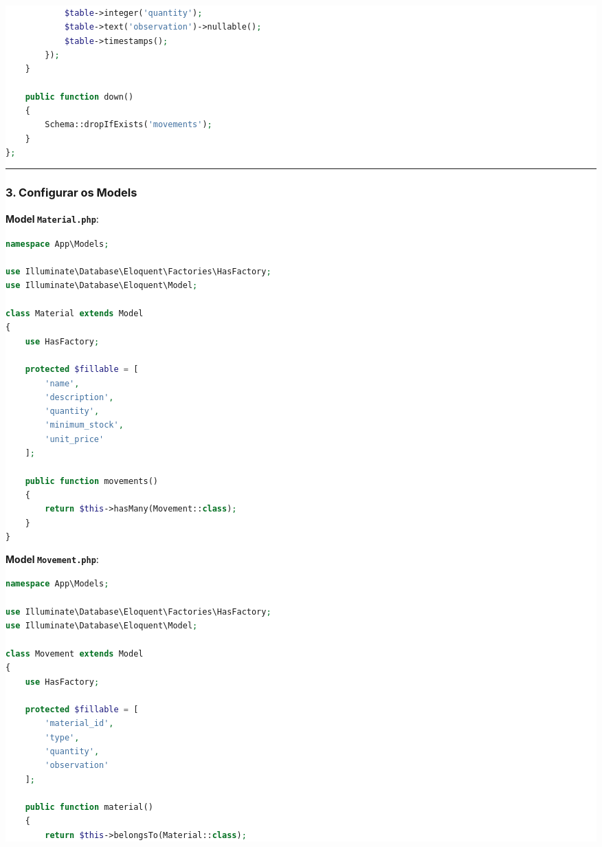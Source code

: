 ```php
            $table->integer('quantity');
            $table->text('observation')->nullable();
            $table->timestamps();
        });
    }

    public function down()
    {
        Schema::dropIfExists('movements');
    }
};
```

---

### **3. Configurar os Models**

**Model `Material.php`**:
```php
namespace App\Models;

use Illuminate\Database\Eloquent\Factories\HasFactory;
use Illuminate\Database\Eloquent\Model;

class Material extends Model
{
    use HasFactory;

    protected $fillable = [
        'name',
        'description',
        'quantity',
        'minimum_stock',
        'unit_price'
    ];

    public function movements()
    {
        return $this->hasMany(Movement::class);
    }
}
```

**Model `Movement.php`**:
```php
namespace App\Models;

use Illuminate\Database\Eloquent\Factories\HasFactory;
use Illuminate\Database\Eloquent\Model;

class Movement extends Model
{
    use HasFactory;

    protected $fillable = [
        'material_id',
        'type',
        'quantity',
        'observation'
    ];

    public function material()
    {
        return $this->belongsTo(Material::class);
```